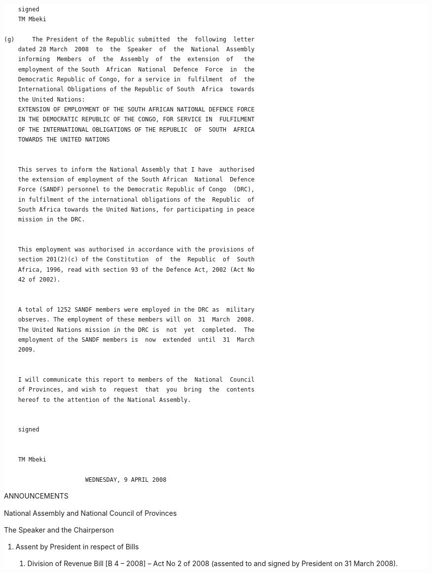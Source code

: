 
        signed
        TM Mbeki

    (g)     The President of the Republic submitted  the  following  letter
        dated 28 March  2008  to  the  Speaker  of  the  National  Assembly
        informing  Members  of  the  Assembly  of  the  extension  of   the
        employment of the South  African  National  Defence  Force  in  the
        Democratic Republic of Congo, for a service in  fulfilment  of  the
        International Obligations of the Republic of South  Africa  towards
        the United Nations:
        EXTENSION OF EMPLOYMENT OF THE SOUTH AFRICAN NATIONAL DEFENCE FORCE
        IN THE DEMOCRATIC REPUBLIC OF THE CONGO, FOR SERVICE IN  FULFILMENT
        OF THE INTERNATIONAL OBLIGATIONS OF THE REPUBLIC  OF  SOUTH  AFRICA
        TOWARDS THE UNITED NATIONS


        This serves to inform the National Assembly that I have  authorised
        the extension of employment of the South African  National  Defence
        Force (SANDF) personnel to the Democratic Republic of Congo  (DRC),
        in fulfilment of the international obligations of the  Republic  of
        South Africa towards the United Nations, for participating in peace
        mission in the DRC.


        This employment was authorised in accordance with the provisions of
        section 201(2)(c) of the Constitution  of  the  Republic  of  South
        Africa, 1996, read with section 93 of the Defence Act, 2002 (Act No
        42 of 2002).


        A total of 1252 SANDF members were employed in the DRC as  military
        observes. The employment of these members will on  31  March  2008.
        The United Nations mission in the DRC is  not  yet  completed.  The
        employment of the SANDF members is  now  extended  until  31  March
        2009.


        I will communicate this report to members of the  National  Council
        of Provinces, and wish to  request  that  you  bring  the  contents
        hereof to the attention of the National Assembly.


        signed


        TM Mbeki

                           WEDNESDAY, 9 APRIL 2008

ANNOUNCEMENTS

National Assembly and National Council of Provinces

The Speaker and the Chairperson

1.    Assent by President in respect of Bills

      1) Division of Revenue Bill [B 4 – 2008] – Act No 2 of 2008  (assented
         to and signed by President on 31 March 2008).
